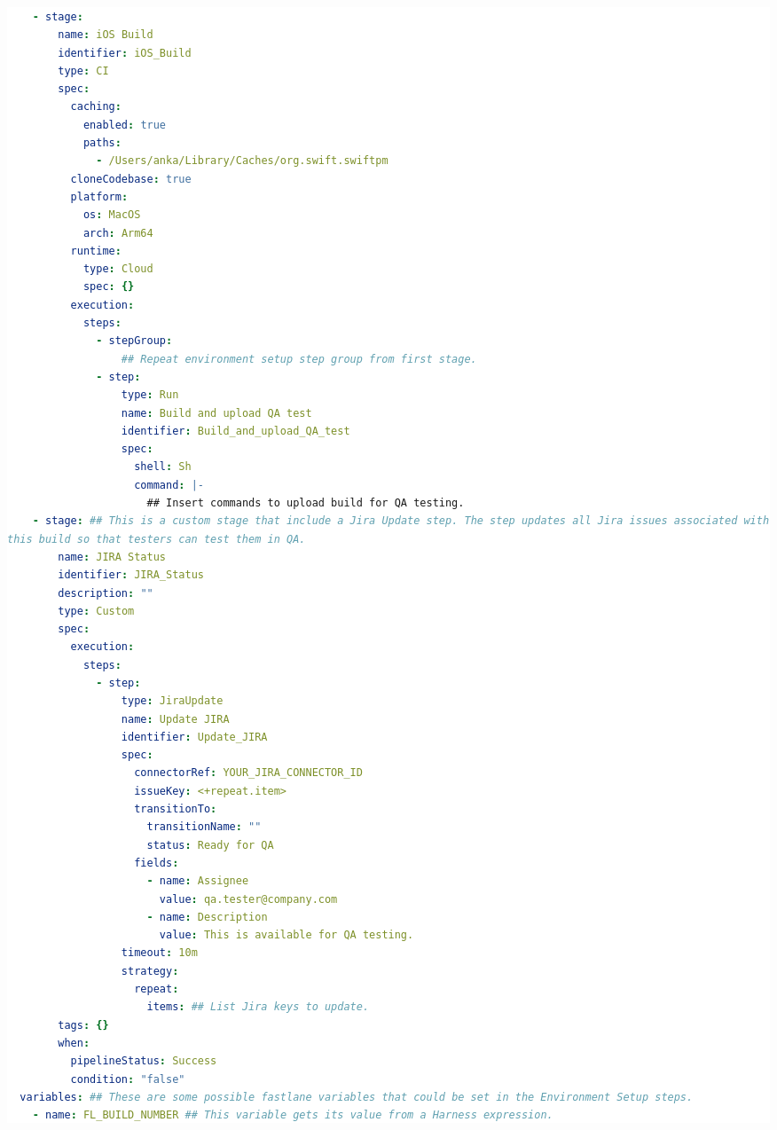```yaml
    - stage:
        name: iOS Build
        identifier: iOS_Build
        type: CI
        spec:
          caching:
            enabled: true
            paths:
              - /Users/anka/Library/Caches/org.swift.swiftpm
          cloneCodebase: true
          platform:
            os: MacOS
            arch: Arm64
          runtime:
            type: Cloud
            spec: {}
          execution:
            steps:
              - stepGroup:
                  ## Repeat environment setup step group from first stage.
              - step:
                  type: Run
                  name: Build and upload QA test
                  identifier: Build_and_upload_QA_test
                  spec:
                    shell: Sh
                    command: |-
                      ## Insert commands to upload build for QA testing.
    - stage: ## This is a custom stage that include a Jira Update step. The step updates all Jira issues associated with this build so that testers can test them in QA.
        name: JIRA Status
        identifier: JIRA_Status
        description: ""
        type: Custom
        spec:
          execution:
            steps:
              - step:
                  type: JiraUpdate
                  name: Update JIRA
                  identifier: Update_JIRA
                  spec:
                    connectorRef: YOUR_JIRA_CONNECTOR_ID
                    issueKey: <+repeat.item>
                    transitionTo:
                      transitionName: ""
                      status: Ready for QA
                    fields:
                      - name: Assignee
                        value: qa.tester@company.com
                      - name: Description
                        value: This is available for QA testing.
                  timeout: 10m
                  strategy:
                    repeat:
                      items: ## List Jira keys to update.
        tags: {}
        when:
          pipelineStatus: Success
          condition: "false"
  variables: ## These are some possible fastlane variables that could be set in the Environment Setup steps.
    - name: FL_BUILD_NUMBER ## This variable gets its value from a Harness expression.
```